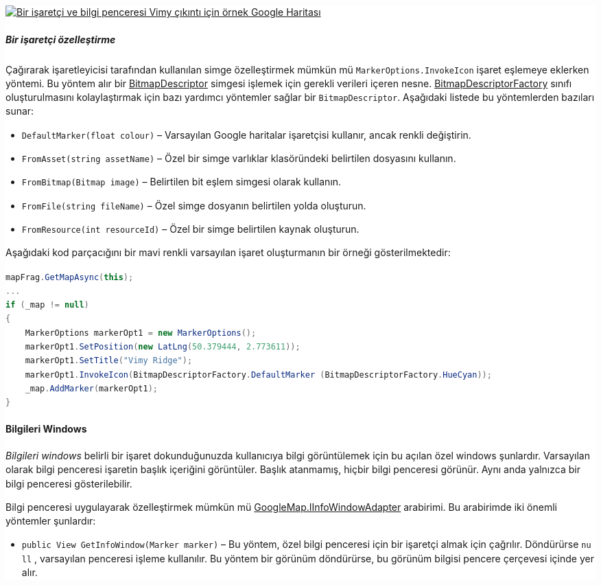 [![Bir işaretçi ve bilgi penceresi Vimy çıkıntı için örnek Google Haritası](maps-api-images/image07-sml.png)](maps-api-images/image07.png#lightbox)


##### <a name="customizing-a-marker"></a>Bir işaretçi özelleştirme

Çağırarak işaretleyicisi tarafından kullanılan simge özelleştirmek mümkün mü `MarkerOptions.InvokeIcon` işaret eşlemeye eklerken yöntemi.
Bu yöntem alır bir [BitmapDescriptor](http://developer.android.com/reference/com/google/android/gms/maps/model/BitmapDescriptor.html) simgesi işlemek için gerekli verileri içeren nesne. [BitmapDescriptorFactory](https://developer.android.com/reference/com/google/android/gms/maps/model/BitmapDescriptorFactory.html) sınıfı oluşturulmasını kolaylaştırmak için bazı yardımcı yöntemler sağlar bir `BitmapDescriptor`. Aşağıdaki listede bu yöntemlerden bazıları sunar:

-   `DefaultMarker(float colour)` &ndash; Varsayılan Google haritalar işaretçisi kullanır, ancak renkli değiştirin.

-   `FromAsset(string assetName)` &ndash; Özel bir simge varlıklar klasöründeki belirtilen dosyasını kullanın.

-   `FromBitmap(Bitmap image)` &ndash; Belirtilen bit eşlem simgesi olarak kullanın.

-   `FromFile(string fileName)` &ndash; Özel simge dosyanın belirtilen yolda oluşturun.

-   `FromResource(int resourceId)` &ndash; Özel bir simge belirtilen kaynak oluşturun.

Aşağıdaki kod parçacığını bir mavi renkli varsayılan işaret oluşturmanın bir örneği gösterilmektedir:

```csharp
mapFrag.GetMapAsync(this);
...
if (_map != null)
{
    MarkerOptions markerOpt1 = new MarkerOptions();
    markerOpt1.SetPosition(new LatLng(50.379444, 2.773611));
    markerOpt1.SetTitle("Vimy Ridge");
    markerOpt1.InvokeIcon(BitmapDescriptorFactory.DefaultMarker (BitmapDescriptorFactory.HueCyan));
    _map.AddMarker(markerOpt1);
}
```


#### <a name="info-windows"></a>Bilgileri Windows

*Bilgileri windows* belirli bir işaret dokunduğunuzda kullanıcıya bilgi görüntülemek için bu açılan özel windows şunlardır. Varsayılan olarak bilgi penceresi işaretin başlık içeriğini görüntüler. Başlık atanmamış, hiçbir bilgi penceresi görünür. Aynı anda yalnızca bir bilgi penceresi gösterilebilir.

Bilgi penceresi uygulayarak özelleştirmek mümkün mü [GoogleMap.IInfoWindowAdapter](https://developers.google.com/maps/documentation/android/reference/com/google/android/gms/maps/GoogleMap.InfoWindowAdapter) arabirimi. Bu arabirimde iki önemli yöntemler şunlardır:

-  `public View GetInfoWindow(Marker marker)` &ndash; Bu yöntem, özel bilgi penceresi için bir işaretçi almak için çağrılır. Döndürürse `null` , varsayılan penceresi işleme kullanılır. Bu yöntem bir görünüm döndürürse, bu görünüm bilgisi pencere çerçevesi içinde yer alır.
